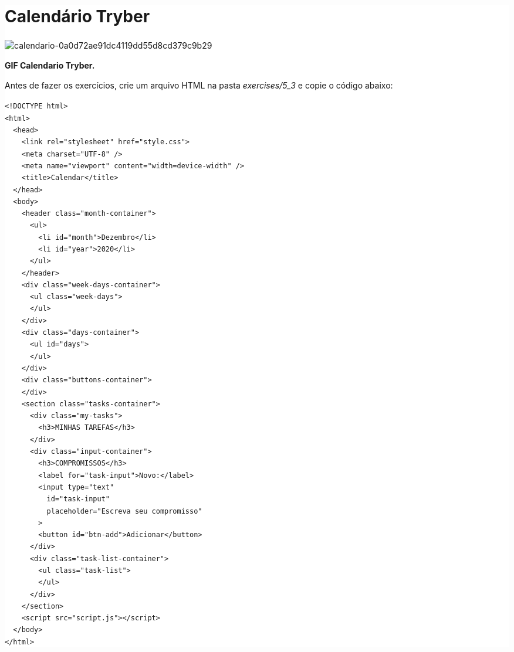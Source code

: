 # Calendário Tryber

![calendario-0a0d72ae91dc4119dd55d8cd379c9b29](https://user-images.githubusercontent.com/97924292/163843634-9947cb95-9757-467f-81bf-0c00ce3110ed.gif)

**GIF Calendario Tryber.**

Antes de fazer os exercícios, crie um arquivo HTML na pasta _exercises/5_3_ e copie o código abaixo:

```
<!DOCTYPE html>
<html>
  <head>
    <link rel="stylesheet" href="style.css">
    <meta charset="UTF-8" />
    <meta name="viewport" content="width=device-width" />
    <title>Calendar</title>
  </head>
  <body>
    <header class="month-container">
      <ul>
        <li id="month">Dezembro</li>
        <li id="year">2020</li>
      </ul>
    </header>
    <div class="week-days-container">
      <ul class="week-days">
      </ul>
    </div>
    <div class="days-container">
      <ul id="days">
      </ul>
    </div>
    <div class="buttons-container">
    </div>
    <section class="tasks-container">
      <div class="my-tasks">
        <h3>MINHAS TAREFAS</h3>
      </div>
      <div class="input-container">
        <h3>COMPROMISSOS</h3>
        <label for="task-input">Novo:</label>
        <input type="text"
          id="task-input"
          placeholder="Escreva seu compromisso"
        >
        <button id="btn-add">Adicionar</button>
      </div>
      <div class="task-list-container">
        <ul class="task-list">
        </ul>
      </div>
    </section>
    <script src="script.js"></script>
  </body>
</html>
```

